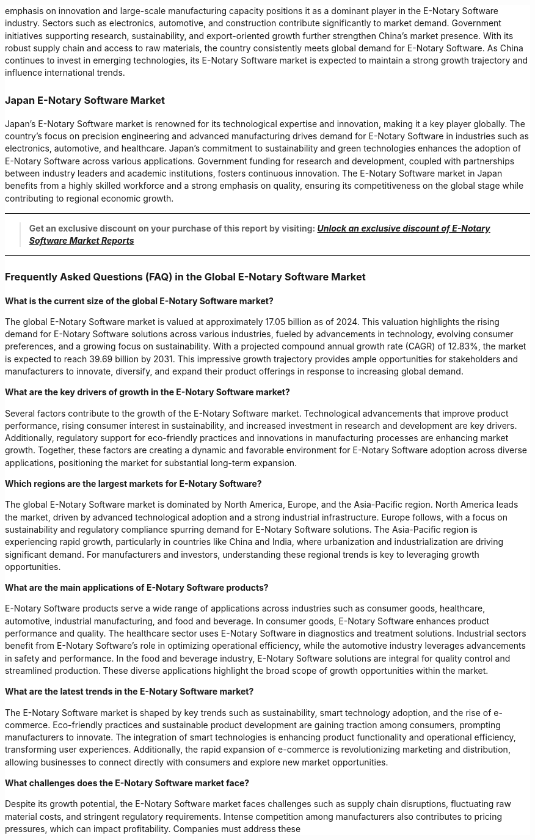 emphasis on innovation and large-scale manufacturing capacity positions it as a dominant player in the E-Notary Software industry. Sectors such as electronics, automotive, and construction contribute significantly to market demand. Government initiatives supporting research, sustainability, and export-oriented growth further strengthen China&rsquo;s market presence. With its robust supply chain and access to raw materials, the country consistently meets global demand for E-Notary Software. As China continues to invest in emerging technologies, its E-Notary Software market is expected to maintain a strong growth trajectory and influence international trends.</p><h3>Japan E-Notary Software Market</h3><p>Japan&rsquo;s E-Notary Software market is renowned for its technological expertise and innovation, making it a key player globally. The country&rsquo;s focus on precision engineering and advanced manufacturing drives demand for E-Notary Software in industries such as electronics, automotive, and healthcare. Japan&rsquo;s commitment to sustainability and green technologies enhances the adoption of E-Notary Software across various applications. Government funding for research and development, coupled with partnerships between industry leaders and academic institutions, fosters continuous innovation. The E-Notary Software market in Japan benefits from a highly skilled workforce and a strong emphasis on quality, ensuring its competitiveness on the global stage while contributing to regional economic growth.</p><hr /><blockquote><p><strong>Get an exclusive discount on your purchase of this report by visiting: <em><a href="://marketresearchpulse.com/ask-for-discount/85479?utm_source=Github&amp;utm_medium=019">Unlock an exclusive discount of E-Notary Software Market Reports</a></em>&nbsp;</strong></p></blockquote><hr /><h3>Frequently Asked Questions (FAQ) in the Global E-Notary Software Market</h3><p><strong>What is the current size of the global E-Notary Software market?</strong></p><p>The global E-Notary Software market is valued at approximately 17.05 billion as of 2024. This valuation highlights the rising demand for E-Notary Software solutions across various industries, fueled by advancements in technology, evolving consumer preferences, and a growing focus on sustainability. With a projected compound annual growth rate (CAGR) of 12.83%, the market is expected to reach 39.69 billion by 2031. This impressive growth trajectory provides ample opportunities for stakeholders and manufacturers to innovate, diversify, and expand their product offerings in response to increasing global demand.</p><p><strong>What are the key drivers of growth in the E-Notary Software market?</strong></p><p>Several factors contribute to the growth of the E-Notary Software market. Technological advancements that improve product performance, rising consumer interest in sustainability, and increased investment in research and development are key drivers. Additionally, regulatory support for eco-friendly practices and innovations in manufacturing processes are enhancing market growth. Together, these factors are creating a dynamic and favorable environment for E-Notary Software adoption across diverse applications, positioning the market for substantial long-term expansion.</p><p><strong>Which regions are the largest markets for E-Notary Software?</strong></p><p>The global E-Notary Software market is dominated by North America, Europe, and the Asia-Pacific region. North America leads the market, driven by advanced technological adoption and a strong industrial infrastructure. Europe follows, with a focus on sustainability and regulatory compliance spurring demand for E-Notary Software solutions. The Asia-Pacific region is experiencing rapid growth, particularly in countries like China and India, where urbanization and industrialization are driving significant demand. For manufacturers and investors, understanding these regional trends is key to leveraging growth opportunities.</p><p><strong>What are the main applications of E-Notary Software products?</strong></p><p>E-Notary Software products serve a wide range of applications across industries such as consumer goods, healthcare, automotive, industrial manufacturing, and food and beverage. In consumer goods, E-Notary Software enhances product performance and quality. The healthcare sector uses E-Notary Software in diagnostics and treatment solutions. Industrial sectors benefit from E-Notary Software&rsquo;s role in optimizing operational efficiency, while the automotive industry leverages advancements in safety and performance. In the food and beverage industry, E-Notary Software solutions are integral for quality control and streamlined production. These diverse applications highlight the broad scope of growth opportunities within the market.</p><p><strong>What are the latest trends in the E-Notary Software market?</strong></p><p>The E-Notary Software market is shaped by key trends such as sustainability, smart technology adoption, and the rise of e-commerce. Eco-friendly practices and sustainable product development are gaining traction among consumers, prompting manufacturers to innovate. The integration of smart technologies is enhancing product functionality and operational efficiency, transforming user experiences. Additionally, the rapid expansion of e-commerce is revolutionizing marketing and distribution, allowing businesses to connect directly with consumers and explore new market opportunities.</p><p><strong>What challenges does the E-Notary Software market face?</strong></p><p>Despite its growth potential, the E-Notary Software market faces challenges such as supply chain disruptions, fluctuating raw material costs, and stringent regulatory requirements. Intense competition among manufacturers also contributes to pricing pressures, which can impact profitability. Companies must address these